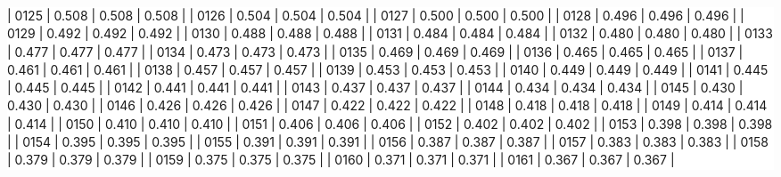 | 0125 | 0.508 | 0.508 | 0.508 |
| 0126 | 0.504 | 0.504 | 0.504 |
| 0127 | 0.500 | 0.500 | 0.500 |
| 0128 | 0.496 | 0.496 | 0.496 |
| 0129 | 0.492 | 0.492 | 0.492 |
| 0130 | 0.488 | 0.488 | 0.488 |
| 0131 | 0.484 | 0.484 | 0.484 |
| 0132 | 0.480 | 0.480 | 0.480 |
| 0133 | 0.477 | 0.477 | 0.477 |
| 0134 | 0.473 | 0.473 | 0.473 |
| 0135 | 0.469 | 0.469 | 0.469 |
| 0136 | 0.465 | 0.465 | 0.465 |
| 0137 | 0.461 | 0.461 | 0.461 |
| 0138 | 0.457 | 0.457 | 0.457 |
| 0139 | 0.453 | 0.453 | 0.453 |
| 0140 | 0.449 | 0.449 | 0.449 |
| 0141 | 0.445 | 0.445 | 0.445 |
| 0142 | 0.441 | 0.441 | 0.441 |
| 0143 | 0.437 | 0.437 | 0.437 |
| 0144 | 0.434 | 0.434 | 0.434 |
| 0145 | 0.430 | 0.430 | 0.430 |
| 0146 | 0.426 | 0.426 | 0.426 |
| 0147 | 0.422 | 0.422 | 0.422 |
| 0148 | 0.418 | 0.418 | 0.418 |
| 0149 | 0.414 | 0.414 | 0.414 |
| 0150 | 0.410 | 0.410 | 0.410 |
| 0151 | 0.406 | 0.406 | 0.406 |
| 0152 | 0.402 | 0.402 | 0.402 |
| 0153 | 0.398 | 0.398 | 0.398 |
| 0154 | 0.395 | 0.395 | 0.395 |
| 0155 | 0.391 | 0.391 | 0.391 |
| 0156 | 0.387 | 0.387 | 0.387 |
| 0157 | 0.383 | 0.383 | 0.383 |
| 0158 | 0.379 | 0.379 | 0.379 |
| 0159 | 0.375 | 0.375 | 0.375 |
| 0160 | 0.371 | 0.371 | 0.371 |
| 0161 | 0.367 | 0.367 | 0.367 |